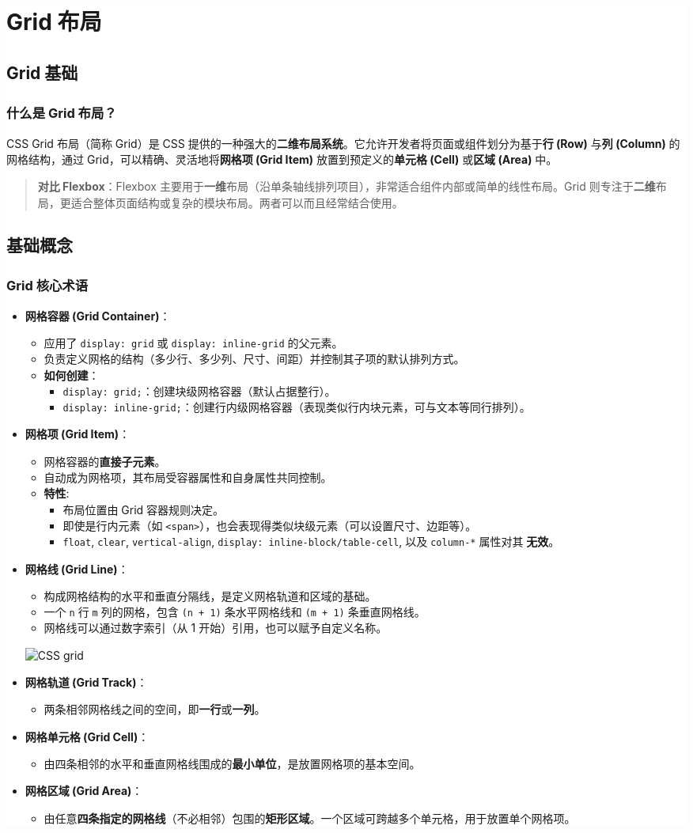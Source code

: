 # Grid 布局

## Grid 基础

### 什么是 Grid 布局？

CSS Grid 布局（简称 Grid）是 CSS 提供的一种强大的**二维布局系统**。它允许开发者将页面或组件划分为基于**行 (Row)** 与**列 (Column)** 的网格结构，通过 Grid，可以精确、灵活地将**网格项 (Grid Item)** 放置到预定义的**单元格 (Cell)** 或**区域 (Area)** 中。

> **对比 Flexbox**：Flexbox 主要用于**一维**布局（沿单条轴线排列项目），非常适合组件内部或简单的线性布局。Grid 则专注于**二维**布局，更适合整体页面结构或复杂的模块布局。两者可以而且经常结合使用。

## 基础概念

### Grid 核心术语

- **网格容器 (Grid Container)**：

  - 应用了 `display: grid` 或 `display: inline-grid` 的父元素。
  - 负责定义网格的结构（多少行、多少列、尺寸、间距）并控制其子项的默认排列方式。
  - **如何创建**：
    - `display: grid;`：创建块级网格容器（默认占据整行）。
    - `display: inline-grid;`：创建行内级网格容器（表现类似行内块元素，可与文本等同行排列）。

- **网格项 (Grid Item)**：

  - 网格容器的**直接子元素**。
  - 自动成为网格项，其布局受容器属性和自身属性共同控制。
  - **特性**:
    - 布局位置由 Grid 容器规则决定。
    - 即使是行内元素（如 `<span>`），也会表现得类似块级元素（可以设置尺寸、边距等）。
    - `float`, `clear`, `vertical-align`, `display: inline-block/table-cell`, 以及 `column-*` 属性对其 **无效**。

- **网格线 (Grid Line)**：

  - 构成网格结构的水平和垂直分隔线，是定义网格轨道和区域的基础。
  - 一个 `n` 行 `m` 列的网格，包含 `(n + 1)` 条水平网格线和 `(m + 1)` 条垂直网格线。
  - 网格线可以通过数字索引（从 1 开始）引用，也可以赋予自定义名称。

  ![CSS grid](E:\@Ing\HTML_CSS_notes\assets\1_bg2019032503.png)

- **网格轨道 (Grid Track)**：

  - 两条相邻网格线之间的空间，即**一行**或**一列**。

- **网格单元格 (Grid Cell)**：

  - 由四条相邻的水平和垂直网格线围成的**最小单位**，是放置网格项的基本空间。

- **网格区域 (Grid Area)**：

  - 由任意**四条指定的网格线**（不必相邻）包围的**矩形区域**。一个区域可跨越多个单元格，用于放置单个网格项。
